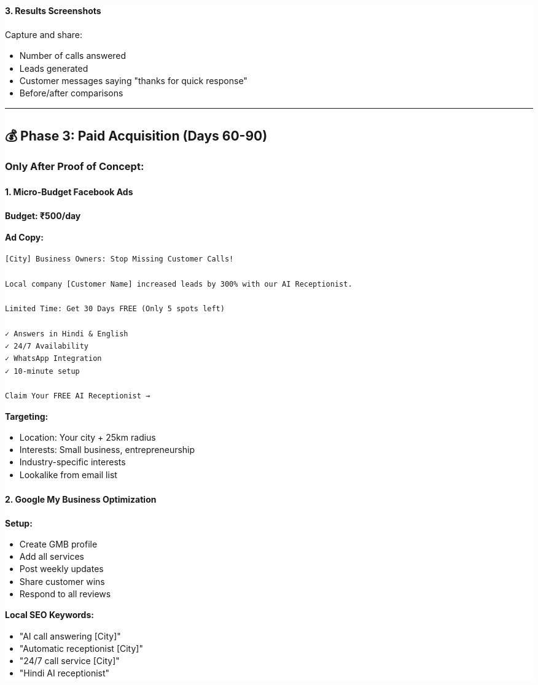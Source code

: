 #### 3. **Results Screenshots**

Capture and share:
- Number of calls answered
- Leads generated
- Customer messages saying "thanks for quick response"
- Before/after comparisons

---

## 💰 Phase 3: Paid Acquisition (Days 60-90)

### Only After Proof of Concept:

#### 1. **Micro-Budget Facebook Ads**

**Budget: ₹500/day**

**Ad Copy:**
```
[City] Business Owners: Stop Missing Customer Calls!

Local company [Customer Name] increased leads by 300% with our AI Receptionist.

Limited Time: Get 30 Days FREE (Only 5 spots left)

✓ Answers in Hindi & English
✓ 24/7 Availability  
✓ WhatsApp Integration
✓ 10-minute setup

Claim Your FREE AI Receptionist →
```

**Targeting:**
- Location: Your city + 25km radius
- Interests: Small business, entrepreneurship
- Industry-specific interests
- Lookalike from email list

#### 2. **Google My Business Optimization**

**Setup:**
- Create GMB profile
- Add all services
- Post weekly updates
- Share customer wins
- Respond to all reviews

**Local SEO Keywords:**
- "AI call answering [City]"
- "Automatic receptionist [City]"
- "24/7 call service [City]"
- "Hindi AI receptionist"
